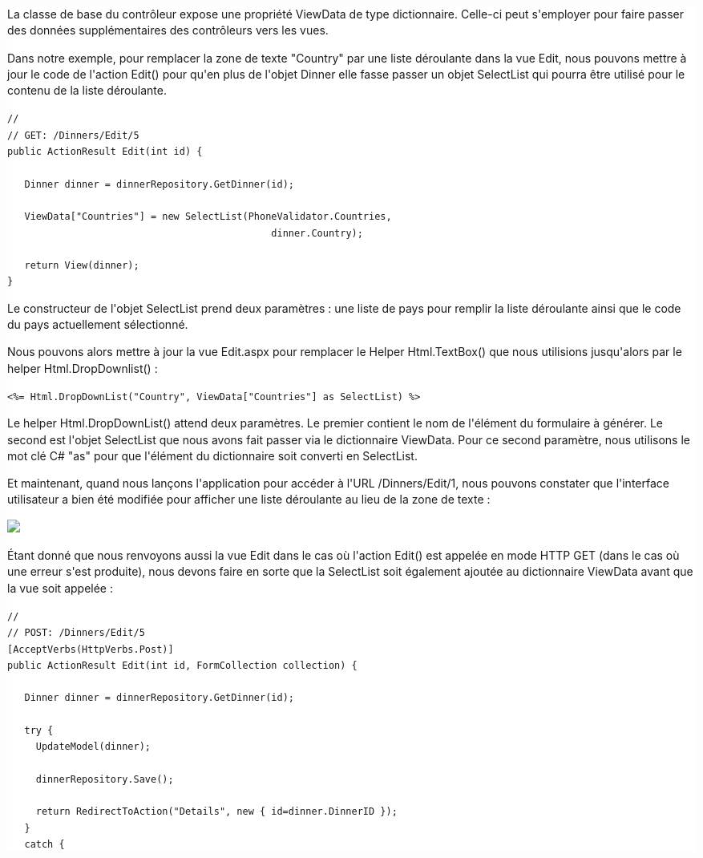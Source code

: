 La classe de base du contrôleur expose une propriété ViewData de type
dictionnaire. Celle-ci peut s'employer pour faire passer des données
supplémentaires des contrôleurs vers les vues.

Dans notre exemple, pour remplacer la zone de texte "Country" par une liste
déroulante dans la vue Edit, nous pouvons mettre à jour le code de l'action
Edit() pour qu'en plus de l'objet Dinner elle fasse passer un objet SelectList
qui pourra être utilisé pour le contenu de la liste déroulante.

```
//
// GET: /Dinners/Edit/5
public ActionResult Edit(int id) {

   Dinner dinner = dinnerRepository.GetDinner(id);

   ViewData["Countries"] = new SelectList(PhoneValidator.Countries,
                                              dinner.Country);

   return View(dinner);
}
```

Le constructeur de l'objet SelectList prend deux paramètres : une liste de
pays pour remplir la liste déroulante ainsi que le code du pays actuellement
sélectionné.

Nous pouvons alors mettre à jour la vue Edit.aspx pour remplacer le Helper
Html.TextBox() que nous utilisions jusqu'alors par le helper
Html.DropDownlist() :

```
<%= Html.DropDownList("Country", ViewData["Countries"] as SelectList) %>
```

Le helper Html.DropDownList() attend deux paramètres. Le premier contient le
nom de l'élément du formulaire à générer. Le second est l'objet SelectList que
nous avons fait passer via le dictionnaire ViewData. Pour ce second paramètre,
nous utilisons le mot clé C# "as" pour que l'élément du dictionnaire soit
converti en SelectList.

Et maintenant, quand nous lançons l'application pour accéder à l'URL
/Dinners/Edit/1, nous pouvons constater que l'interface utilisateur a bien été
modifiée pour afficher une liste déroulante au lieu de la zone de texte :

![](http://nerddinnerbook.s3.amazonaws.com/Images/image097.png)

Étant donné que nous renvoyons aussi la vue Edit dans le cas où l'action
Edit() est appelée en mode HTTP GET (dans le cas où une erreur s'est produite),
nous devons faire en sorte que la SelectList soit également ajoutée au
dictionnaire ViewData avant que la vue soit appelée :

```
//
// POST: /Dinners/Edit/5
[AcceptVerbs(HttpVerbs.Post)]
public ActionResult Edit(int id, FormCollection collection) {

   Dinner dinner = dinnerRepository.GetDinner(id);

   try {
     UpdateModel(dinner);

     dinnerRepository.Save();

     return RedirectToAction("Details", new { id=dinner.DinnerID });
   }
   catch {
```